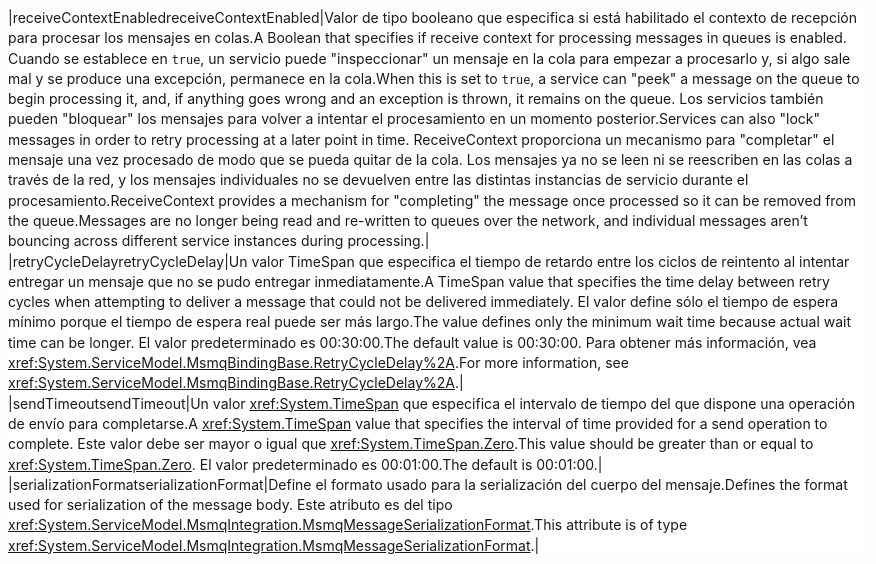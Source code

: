 |<span data-ttu-id="ac071-171">receiveContextEnabled</span><span class="sxs-lookup"><span data-stu-id="ac071-171">receiveContextEnabled</span></span>|<span data-ttu-id="ac071-172">Valor de tipo booleano que especifica si está habilitado el contexto de recepción para procesar los mensajes en colas.</span><span class="sxs-lookup"><span data-stu-id="ac071-172">A Boolean that specifies if receive context for processing messages in queues is enabled.</span></span> <span data-ttu-id="ac071-173">Cuando se establece en `true`, un servicio puede "inspeccionar" un mensaje en la cola para empezar a procesarlo y, si algo sale mal y se produce una excepción, permanece en la cola.</span><span class="sxs-lookup"><span data-stu-id="ac071-173">When this is set to `true`, a service can "peek" a message on the queue to begin processing it, and, if anything goes wrong and an exception is thrown, it remains on the queue.</span></span> <span data-ttu-id="ac071-174">Los servicios también pueden "bloquear" los mensajes para volver a intentar el procesamiento en un momento posterior.</span><span class="sxs-lookup"><span data-stu-id="ac071-174">Services can also "lock" messages in order to retry processing at a later point in time.</span></span> <span data-ttu-id="ac071-175">ReceiveContext proporciona un mecanismo para "completar" el mensaje una vez procesado de modo que se pueda quitar de la cola. Los mensajes ya no se leen ni se reescriben en las colas a través de la red, y los mensajes individuales no se devuelven entre las distintas instancias de servicio durante el procesamiento.</span><span class="sxs-lookup"><span data-stu-id="ac071-175">ReceiveContext provides a mechanism for "completing" the message once processed so it can be removed from the queue.Messages are no longer being read and re-written to queues over the network, and individual messages aren’t bouncing across different service instances during processing.</span></span>|  
|<span data-ttu-id="ac071-176">retryCycleDelay</span><span class="sxs-lookup"><span data-stu-id="ac071-176">retryCycleDelay</span></span>|<span data-ttu-id="ac071-177">Un valor TimeSpan que especifica el tiempo de retardo entre los ciclos de reintento al intentar entregar un mensaje que no se pudo entregar inmediatamente.</span><span class="sxs-lookup"><span data-stu-id="ac071-177">A TimeSpan value that specifies the time delay between retry cycles when attempting to deliver a message that could not be delivered immediately.</span></span> <span data-ttu-id="ac071-178">El valor define sólo el tiempo de espera mínimo porque el tiempo de espera real puede ser más largo.</span><span class="sxs-lookup"><span data-stu-id="ac071-178">The value defines only the minimum wait time because actual wait time can be longer.</span></span> <span data-ttu-id="ac071-179">El valor predeterminado es 00:30:00.</span><span class="sxs-lookup"><span data-stu-id="ac071-179">The default value is 00:30:00.</span></span> <span data-ttu-id="ac071-180">Para obtener más información, vea <xref:System.ServiceModel.MsmqBindingBase.RetryCycleDelay%2A>.</span><span class="sxs-lookup"><span data-stu-id="ac071-180">For more information, see <xref:System.ServiceModel.MsmqBindingBase.RetryCycleDelay%2A>.</span></span>|  
|<span data-ttu-id="ac071-181">sendTimeout</span><span class="sxs-lookup"><span data-stu-id="ac071-181">sendTimeout</span></span>|<span data-ttu-id="ac071-182">Un valor <xref:System.TimeSpan> que especifica el intervalo de tiempo del que dispone una operación de envío para completarse.</span><span class="sxs-lookup"><span data-stu-id="ac071-182">A <xref:System.TimeSpan> value that specifies the interval of time provided for a send operation to complete.</span></span> <span data-ttu-id="ac071-183">Este valor debe ser mayor o igual que <xref:System.TimeSpan.Zero>.</span><span class="sxs-lookup"><span data-stu-id="ac071-183">This value should be greater than or equal to <xref:System.TimeSpan.Zero>.</span></span> <span data-ttu-id="ac071-184">El valor predeterminado es 00:01:00.</span><span class="sxs-lookup"><span data-stu-id="ac071-184">The default is 00:01:00.</span></span>|  
|<span data-ttu-id="ac071-185">serializationFormat</span><span class="sxs-lookup"><span data-stu-id="ac071-185">serializationFormat</span></span>|<span data-ttu-id="ac071-186">Define el formato usado para la serialización del cuerpo del mensaje.</span><span class="sxs-lookup"><span data-stu-id="ac071-186">Defines the format used for serialization of the message body.</span></span> <span data-ttu-id="ac071-187">Este atributo es del tipo <xref:System.ServiceModel.MsmqIntegration.MsmqMessageSerializationFormat>.</span><span class="sxs-lookup"><span data-stu-id="ac071-187">This attribute is of type <xref:System.ServiceModel.MsmqIntegration.MsmqMessageSerializationFormat>.</span></span>|  